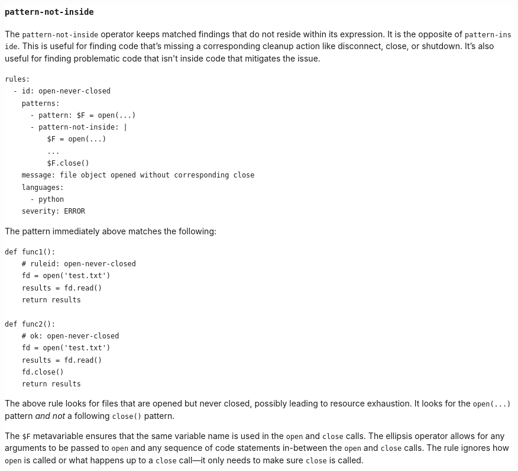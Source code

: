 ### `pattern-not-inside`[​](#pattern-not-inside "Direct link to pattern-not-inside")


The `pattern-not-inside` operator keeps matched findings that do not reside within its expression. It is the opposite of `pattern-inside`.
 This is useful for finding code that’s missing a corresponding cleanup 
action like disconnect, close, or shutdown. It’s also useful for finding
 problematic code that isn't inside code that mitigates the issue.



```
rules:  
  - id: open-never-closed  
    patterns:  
      - pattern: $F = open(...)  
      - pattern-not-inside: |  
          $F = open(...)  
          ...  
          $F.close()  
    message: file object opened without corresponding close  
    languages:  
      - python  
    severity: ERROR  

```

The pattern immediately above matches the following:



```
def func1():  
    # ruleid: open-never-closed  
    fd = open('test.txt')  
    results = fd.read()  
    return results  
  
def func2():  
    # ok: open-never-closed  
    fd = open('test.txt')  
    results = fd.read()  
    fd.close()  
    return results  

```

The above rule looks for files that are opened but never closed, possibly leading to resource exhaustion. It looks for the `open(...)` pattern *and not* a following `close()` pattern.


The `$F` metavariable ensures that the same variable name is used in the `open` and `close` calls. The ellipsis operator allows for any arguments to be passed to `open` and any sequence of code statements in\-between the `open` and `close` calls. The rule ignores how `open` is called or what happens up to a `close` call—it only needs to make sure `close` is called.

